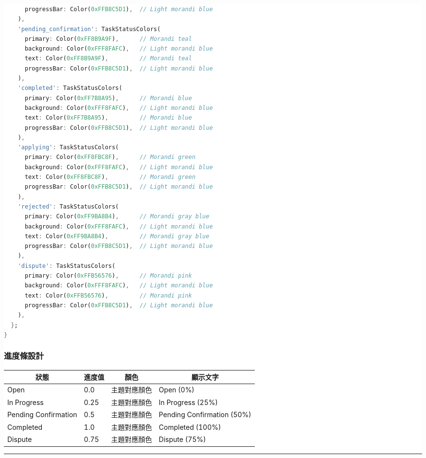 ```dart
      progressBar: Color(0xFFB8C5D1),  // Light morandi blue
    ),
    'pending_confirmation': TaskStatusColors(
      primary: Color(0xFF8B9A9F),      // Morandi teal
      background: Color(0xFFF8FAFC),   // Light morandi blue
      text: Color(0xFF8B9A9F),         // Morandi teal
      progressBar: Color(0xFFB8C5D1),  // Light morandi blue
    ),
    'completed': TaskStatusColors(
      primary: Color(0xFF7B8A95),      // Morandi blue
      background: Color(0xFFF8FAFC),   // Light morandi blue
      text: Color(0xFF7B8A95),         // Morandi blue
      progressBar: Color(0xFFB8C5D1),  // Light morandi blue
    ),
    'applying': TaskStatusColors(
      primary: Color(0xFF8FBC8F),      // Morandi green
      background: Color(0xFFF8FAFC),   // Light morandi blue
      text: Color(0xFF8FBC8F),         // Morandi green
      progressBar: Color(0xFFB8C5D1),  // Light morandi blue
    ),
    'rejected': TaskStatusColors(
      primary: Color(0xFF9BA8B4),      // Morandi gray blue
      background: Color(0xFFF8FAFC),   // Light morandi blue
      text: Color(0xFF9BA8B4),         // Morandi gray blue
      progressBar: Color(0xFFB8C5D1),  // Light morandi blue
    ),
    'dispute': TaskStatusColors(
      primary: Color(0xFFB56576),      // Morandi pink
      background: Color(0xFFF8FAFC),   // Light morandi blue
      text: Color(0xFFB56576),         // Morandi pink
      progressBar: Color(0xFFB8C5D1),  // Light morandi blue
    ),
  };
}
```

### **進度條設計**

| 狀態 | 進度值 | 顏色 | 顯示文字 |
|------|--------|------|----------|
| Open | 0.0 | 主題對應顏色 | Open (0%) |
| In Progress | 0.25 | 主題對應顏色 | In Progress (25%) |
| Pending Confirmation | 0.5 | 主題對應顏色 | Pending Confirmation (50%) |
| Completed | 1.0 | 主題對應顏色 | Completed (100%) |
| Dispute | 0.75 | 主題對應顏色 | Dispute (75%) |

---
